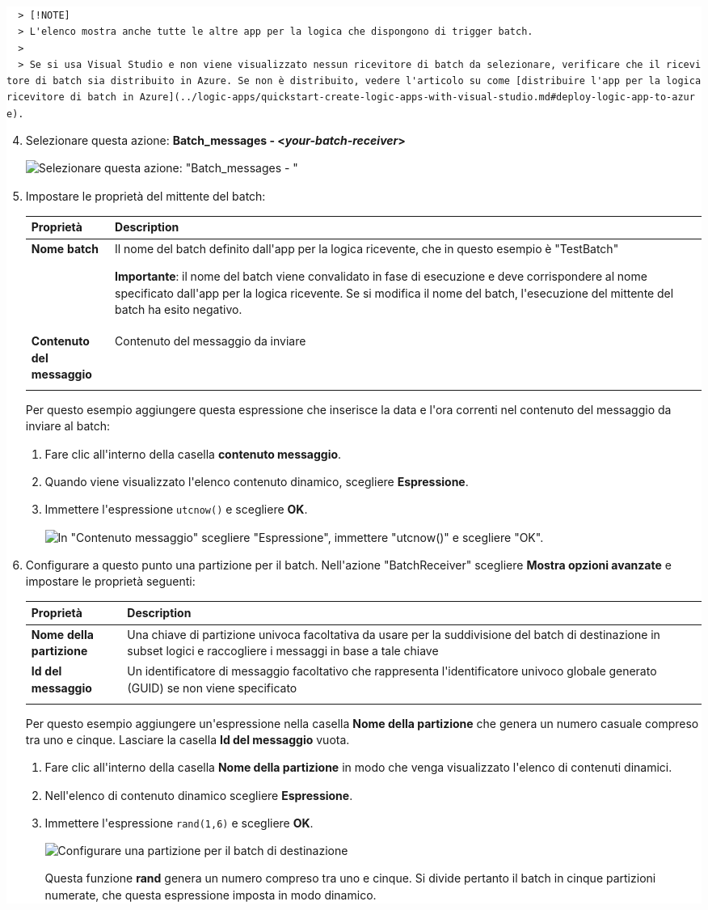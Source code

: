       > [!NOTE]
      > L'elenco mostra anche tutte le altre app per la logica che dispongono di trigger batch. 
      > 
      > Se si usa Visual Studio e non viene visualizzato nessun ricevitore di batch da selezionare, verificare che il ricevitore di batch sia distribuito in Azure. Se non è distribuito, vedere l'articolo su come [distribuire l'app per la logica ricevitore di batch in Azure](../logic-apps/quickstart-create-logic-apps-with-visual-studio.md#deploy-logic-app-to-azure). 

   4. Selezionare questa azione: **Batch_messages - <*your-batch-receiver*>**

      ![Selezionare questa azione: "Batch_messages - <your-logic-app>"](./media/logic-apps-batch-process-send-receive-messages/batch-sender-select-batch.png)

3. Impostare le proprietà del mittente del batch:

   | Proprietà | Description | 
   |----------|-------------| 
   | **Nome batch** | Il nome del batch definito dall'app per la logica ricevente, che in questo esempio è "TestBatch" <p>**Importante**: il nome del batch viene convalidato in fase di esecuzione e deve corrispondere al nome specificato dall'app per la logica ricevente. Se si modifica il nome del batch, l'esecuzione del mittente del batch ha esito negativo. | 
   | **Contenuto del messaggio** | Contenuto del messaggio da inviare | 
   ||| 

   Per questo esempio aggiungere questa espressione che inserisce la data e l'ora correnti nel contenuto del messaggio da inviare al batch:

   1. Fare clic all'interno della casella **contenuto messaggio**. 

   2. Quando viene visualizzato l'elenco contenuto dinamico, scegliere **Espressione**. 

   3. Immettere l'espressione `utcnow()` e scegliere **OK**. 

      ![In "Contenuto messaggio" scegliere "Espressione", immettere "utcnow()" e scegliere "OK".](./media/logic-apps-batch-process-send-receive-messages/batch-sender-details.png)

4. Configurare a questo punto una partizione per il batch. Nell'azione "BatchReceiver" scegliere **Mostra opzioni avanzate** e impostare le proprietà seguenti:

   | Proprietà | Description | 
   |----------|-------------| 
   | **Nome della partizione** | Una chiave di partizione univoca facoltativa da usare per la suddivisione del batch di destinazione in subset logici e raccogliere i messaggi in base a tale chiave | 
   | **Id del messaggio** | Un identificatore di messaggio facoltativo che rappresenta l'identificatore univoco globale generato (GUID) se non viene specificato | 
   ||| 

   Per questo esempio aggiungere un'espressione nella casella **Nome della partizione** che genera un numero casuale compreso tra uno e cinque. Lasciare la casella **Id del messaggio** vuota.
   
   1. Fare clic all'interno della casella **Nome della partizione** in modo che venga visualizzato l'elenco di contenuti dinamici. 

   2. Nell'elenco di contenuto dinamico scegliere **Espressione**.
   
   3. Immettere l'espressione `rand(1,6)` e scegliere **OK**.

      ![Configurare una partizione per il batch di destinazione](./media/logic-apps-batch-process-send-receive-messages/batch-sender-partition-advanced-options.png)

      Questa funzione **rand** genera un numero compreso tra uno e cinque. 
      Si divide pertanto il batch in cinque partizioni numerate, che questa espressione imposta in modo dinamico.
